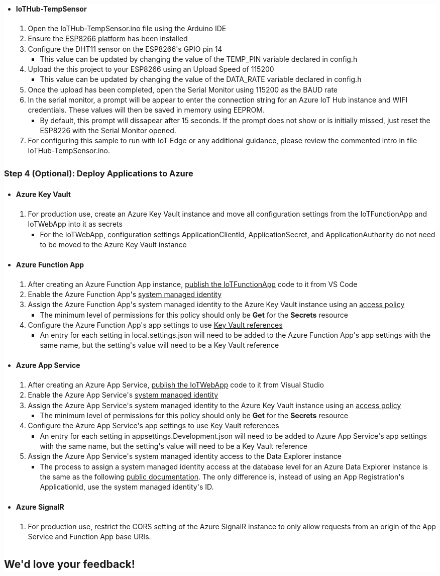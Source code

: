 - #### IoTHub-TempSensor
    1. Open the IoTHub-TempSensor.ino file using the Arduino IDE
    2. Ensure the [ESP8266 platform](https://arduino-esp8266.readthedocs.io/en/latest/installing.html) has been installed
    3. Configure the DHT11 sensor on the ESP8266's GPIO pin 14
       - This value can be updated by changing the value of the TEMP_PIN variable declared in config.h
    4. Upload the this project to your ESP8266 using an Upload Speed of 115200
       - This value can be updated by changing the value of the DATA_RATE variable declared in config.h
    5. Once the upload has been completed, open the Serial Monitor using 115200 as the BAUD rate
    6. In the serial monitor, a prompt will be appear to enter the connection string for an Azure IoT Hub instance and WIFI credentials. These values will then be saved in memory using EEPROM.
        - By default, this prompt will dissapear after 15 seconds. If the prompt does not show or is initially missed, just reset the ESP8226 with the Serial Monitor opened.
    7. For configuring this sample to run with IoT Edge or any additional guidance, please review the commented intro in file IoTHub-TempSensor.ino.

### Step 4 (Optional): Deploy Applications to Azure

- #### Azure Key Vault
    1. For production use, create an Azure Key Vault instance and move all configuration settings from the IoTFunctionApp and IoTWebApp into it as secrets
        - For the IoTWebApp, configuration settings ApplicationClientId, ApplicationSecret, and ApplicationAuthority do not need to be moved to the Azure Key Vault instance
- #### Azure Function App
    1. After creating an Azure Function App instance, [publish the IoTFunctionApp](https://docs.microsoft.com/en-us/azure/azure-functions/functions-develop-vs-code?tabs=csharp#publish-to-azure) code to it from VS Code
    2. Enable the Azure Function App's [system managed identity](https://docs.microsoft.com/en-us/azure/app-service/overview-managed-identity?tabs=dotnet#add-a-system-assigned-identity)
    1. Assign the Azure Function App's system managed identity to the Azure Key Vault instance using an [access policy](https://docs.microsoft.com/en-us/azure/app-service/app-service-key-vault-references#granting-your-app-access-to-key-vault)
        - The minimum level of permissions for this policy should only be <strong>Get</strong> for the <strong>Secrets</strong> resource 
    1. Configure the Azure Function App's app settings to use [Key Vault references](https://docs.microsoft.com/en-us/azure/app-service/app-service-key-vault-references)
       - An entry for each setting in local.settings.json will need to be added to the Azure Function App's app settings with the same name, but the setting's value will need to be a Key Vault reference
- #### Azure App Service
    1. After creating an Azure App Service, [publish the IoTWebApp](https://docs.microsoft.com/en-us/visualstudio/deployment/quickstart-deploy-to-azure?view=vs-2019) code to it from Visual Studio
    2. Enable the Azure App Service's [system managed identity](https://docs.microsoft.com/en-us/azure/app-service/overview-managed-identity?tabs=dotnet#add-a-system-assigned-identity)
    3. Assign the Azure App Service's system managed identity to the Azure Key Vault instance using an [access policy](https://docs.microsoft.com/en-us/azure/app-service/app-service-key-vault-references#granting-your-app-access-to-key-vault)
        - The minimum level of permissions for this policy should only be <strong>Get</strong> for the <strong>Secrets</strong> resource 
    4. Configure the Azure App Service's app settings to use [Key Vault references](https://docs.microsoft.com/en-us/azure/app-service/app-service-key-vault-references)
       - An entry for each setting in appsettings.Development.json will need to be added to Azure App Service's app settings with the same name, but the setting's value will need to be a Key Vault reference
    1. Assign the Azure App Service's system managed identity access to the Data Explorer instance
        - The process to assign a system managed identity access at the database level for an Azure Data Explorer instance is the same as the following [public documentation](https://docs.microsoft.com/en-us/azure/data-explorer/provision-azure-ad-app#grant-the-service-principal-access-to-an-azure-data-explorer-database). The only difference is, instead of using an App Registration's ApplicationId, use the system managed identity's ID.
- #### Azure SignalR
    1. For production use, [restrict the CORS setting](https://docs.microsoft.com/en-us/cli/azure/signalr/cors?view=azure-cli-latest) of the Azure SignalR instance to only allow requests from an origin of the App Service and Function App base URIs.  
## We'd love your feedback!